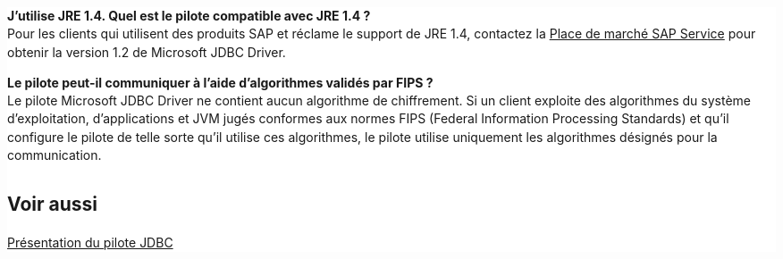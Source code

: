 **J’utilise JRE 1.4. Quel est le pilote compatible avec JRE 1.4 ?**  
Pour les clients qui utilisent des produits SAP et réclame le support de JRE 1.4, contactez la [Place de marché SAP Service](https://service.sap.com/) pour obtenir la version 1.2 de Microsoft JDBC Driver.

**Le pilote peut-il communiquer à l’aide d’algorithmes validés par FIPS ?**  
Le pilote Microsoft JDBC Driver ne contient aucun algorithme de chiffrement. Si un client exploite des algorithmes du système d’exploitation, d’applications et JVM jugés conformes aux normes FIPS (Federal Information Processing Standards) et qu’il configure le pilote de telle sorte qu’il utilise ces algorithmes, le pilote utilise uniquement les algorithmes désignés pour la communication.

## <a name="see-also"></a>Voir aussi

[Présentation du pilote JDBC](../../connect/jdbc/overview-of-the-jdbc-driver.md)